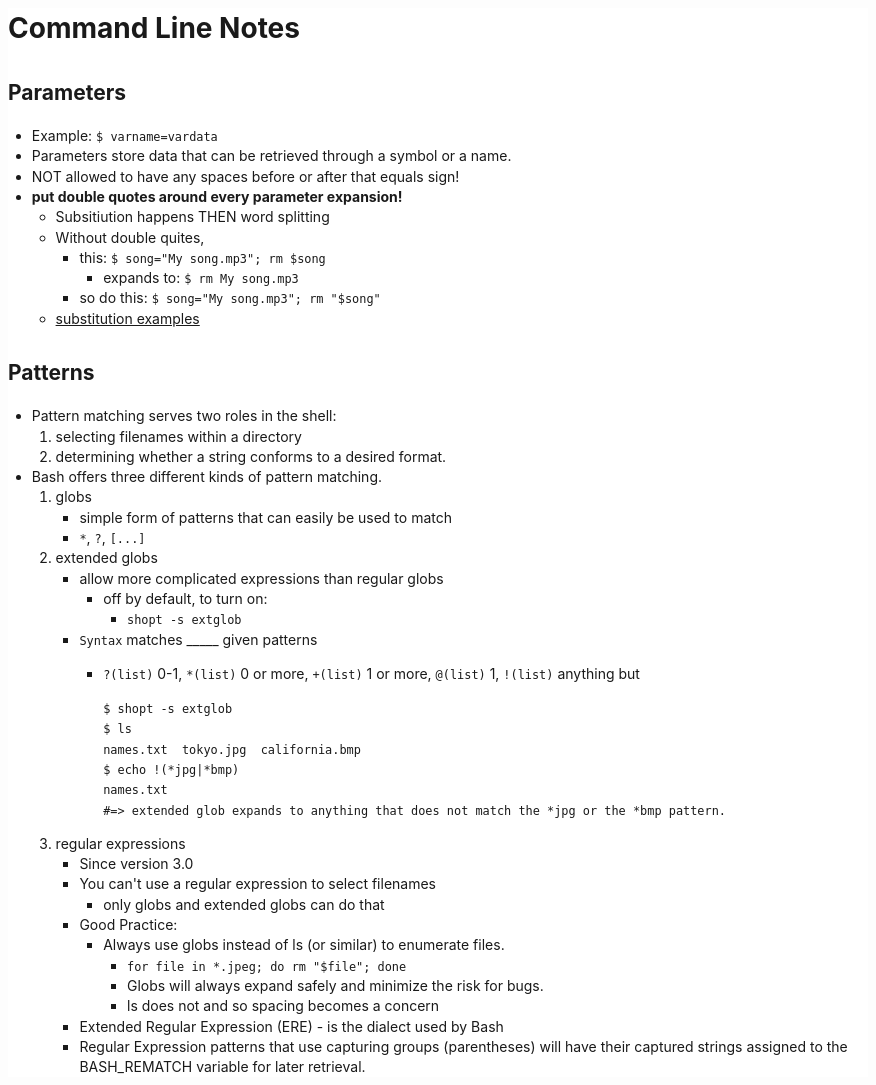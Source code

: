 # Command Line Notes

## Parameters
- Example: `$ varname=vardata`
- Parameters store data that can be retrieved through a symbol or a name.
- NOT allowed to have any spaces before or after that equals sign!
- __put double quotes around every parameter expansion!__
    - Subsitiution happens THEN word splitting
    - Without double quites,
        - this: `$ song="My song.mp3"; rm $song`
            - expands to: `$ rm My song.mp3`
        - so do this: `$ song="My song.mp3"; rm "$song"`
    - [substitution examples](https://github.com/growthcode/skills_of_a_rails_developer/blob/master/command_line/substitution%20(variables)%20examples.sh)

## Patterns
- Pattern matching serves two roles in the shell:
    1. selecting filenames within a directory
    1. determining whether a string conforms to a desired format.
- Bash offers three different kinds of pattern matching.
    1. globs
        - simple form of patterns that can easily be used to match
        - `*`, `?`, `[...]`
    2. extended globs
        - allow more complicated expressions than regular globs
            - off by default, to turn on:
                - `shopt -s extglob`
        - `Syntax` matches _____ given patterns
            - `?(list)` 0-1, `*(list)` 0 or more, `+(list)` 1 or more, `@(list)` 1, `!(list)` anything but

                  $ shopt -s extglob
                  $ ls
                  names.txt  tokyo.jpg  california.bmp
                  $ echo !(*jpg|*bmp)
                  names.txt
                  #=> extended glob expands to anything that does not match the *jpg or the *bmp pattern.

    3. regular expressions
        - Since version 3.0
        - You can't use a regular expression to select filenames
            - only globs and extended globs can do that
        - Good Practice:
            - Always use globs instead of ls (or similar) to enumerate files.
                - `for file in *.jpeg; do rm "$file"; done`
                - Globs will always expand safely and minimize the risk for bugs.
                - ls does not and so spacing becomes a concern
        - Extended Regular Expression (ERE) - is the dialect used by Bash
        - Regular Expression patterns that use capturing groups (parentheses) will have their captured strings assigned to the BASH_REMATCH variable for later retrieval.
